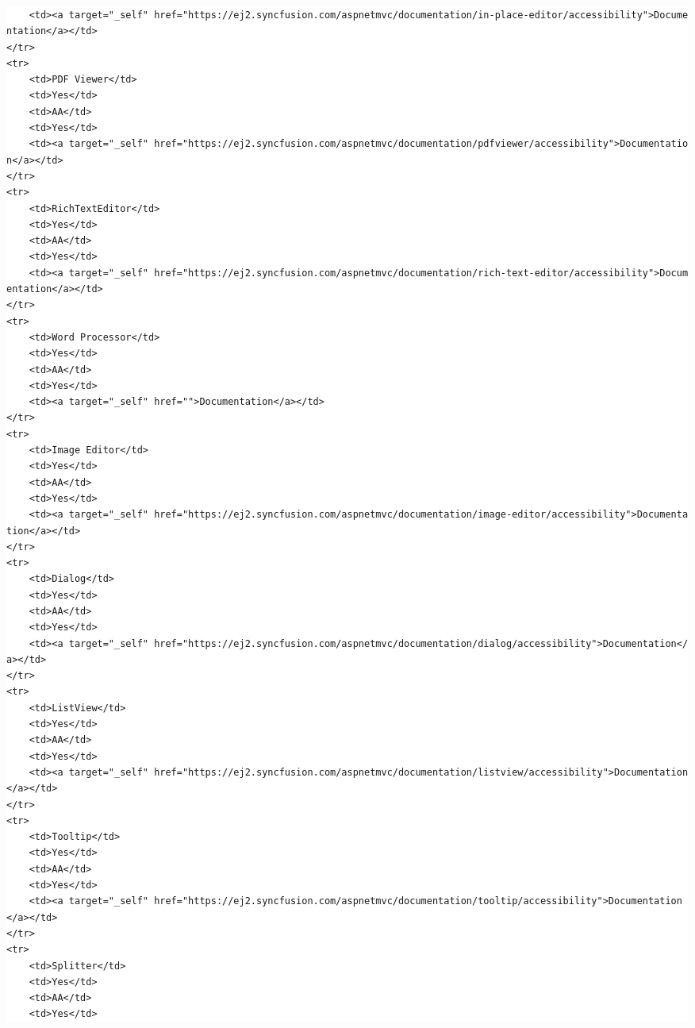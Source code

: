         <td><a target="_self" href="https://ej2.syncfusion.com/aspnetmvc/documentation/in-place-editor/accessibility">Documentation</a></td>
    </tr>
    <tr>
        <td>PDF Viewer</td>
        <td>Yes</td>
        <td>AA</td>
        <td>Yes</td>
        <td><a target="_self" href="https://ej2.syncfusion.com/aspnetmvc/documentation/pdfviewer/accessibility">Documentation</a></td>
    </tr>
    <tr>
        <td>RichTextEditor</td>
        <td>Yes</td>
        <td>AA</td>
        <td>Yes</td>
        <td><a target="_self" href="https://ej2.syncfusion.com/aspnetmvc/documentation/rich-text-editor/accessibility">Documentation</a></td>
    </tr>
    <tr>
        <td>Word Processor</td>
        <td>Yes</td>
        <td>AA</td>
        <td>Yes</td>
        <td><a target="_self" href="">Documentation</a></td>
    </tr>
    <tr>
        <td>Image Editor</td>
        <td>Yes</td>
        <td>AA</td>
        <td>Yes</td>
        <td><a target="_self" href="https://ej2.syncfusion.com/aspnetmvc/documentation/image-editor/accessibility">Documentation</a></td>
    </tr>
    <tr>
        <td>Dialog</td>
        <td>Yes</td>
        <td>AA</td>
        <td>Yes</td>
        <td><a target="_self" href="https://ej2.syncfusion.com/aspnetmvc/documentation/dialog/accessibility">Documentation</a></td>
    </tr>
    <tr>
        <td>ListView</td>
        <td>Yes</td>
        <td>AA</td>
        <td>Yes</td>
        <td><a target="_self" href="https://ej2.syncfusion.com/aspnetmvc/documentation/listview/accessibility">Documentation</a></td>
    </tr>
    <tr>
        <td>Tooltip</td>
        <td>Yes</td>
        <td>AA</td>
        <td>Yes</td>
        <td><a target="_self" href="https://ej2.syncfusion.com/aspnetmvc/documentation/tooltip/accessibility">Documentation</a></td>
    </tr>
    <tr>
        <td>Splitter</td>
        <td>Yes</td>
        <td>AA</td>
        <td>Yes</td>